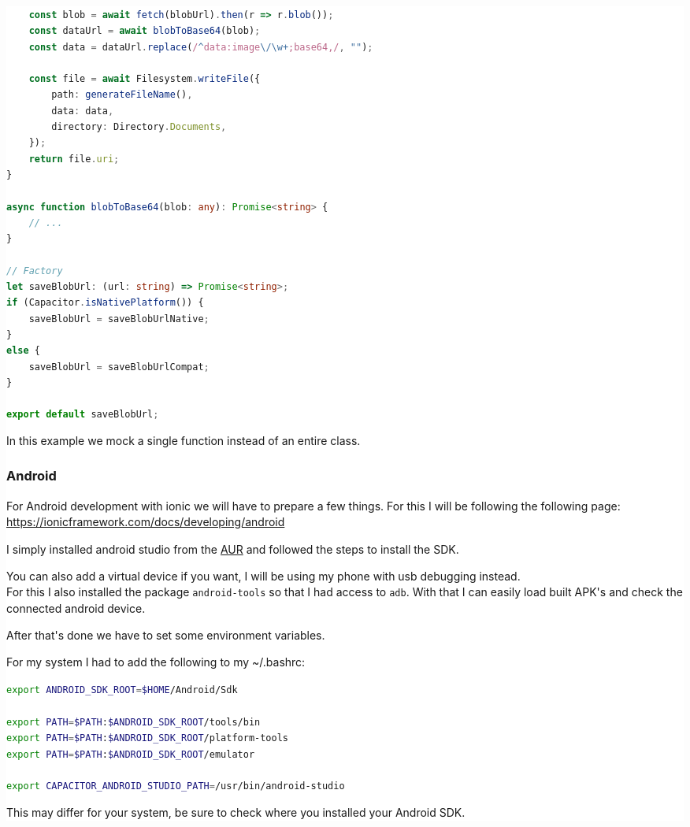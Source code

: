 ```ts 
    const blob = await fetch(blobUrl).then(r => r.blob());
    const dataUrl = await blobToBase64(blob);
    const data = dataUrl.replace(/^data:image\/\w+;base64,/, "");

    const file = await Filesystem.writeFile({
        path: generateFileName(),
        data: data,
        directory: Directory.Documents,
    });
    return file.uri;
}

async function blobToBase64(blob: any): Promise<string> {
    // ...
}

// Factory
let saveBlobUrl: (url: string) => Promise<string>;
if (Capacitor.isNativePlatform()) {
    saveBlobUrl = saveBlobUrlNative;
}
else {
    saveBlobUrl = saveBlobUrlCompat;
}

export default saveBlobUrl;
```

In this example we mock a single function instead of an entire class.  

### Android

For Android development with ionic we will have to prepare a few things.
For this I will be following the following page:
https://ionicframework.com/docs/developing/android

I simply installed android studio from the [AUR](https://aur.archlinux.org/packages/android-studio)
and followed the steps to install the SDK.

You can also add a virtual device if you want, I will be using my phone with 
usb debugging instead.  
For this I also installed the package `android-tools` so that I had access to
`adb`. With that I can easily load built APK's and check the connected android 
device.

After that's done we have to set some environment variables.

For my system I had to add the following to my ~/.bashrc:
```bash
export ANDROID_SDK_ROOT=$HOME/Android/Sdk

export PATH=$PATH:$ANDROID_SDK_ROOT/tools/bin
export PATH=$PATH:$ANDROID_SDK_ROOT/platform-tools
export PATH=$PATH:$ANDROID_SDK_ROOT/emulator

export CAPACITOR_ANDROID_STUDIO_PATH=/usr/bin/android-studio
```
This may differ for your system, be sure to check where you installed your 
Android SDK.
